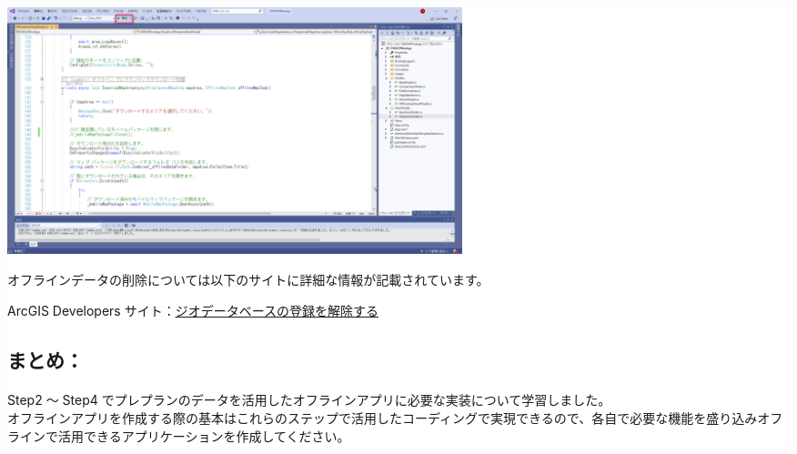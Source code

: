 <img src="./img/vs_jikkou2.png" width="500px">

オフラインデータの削除については以下のサイトに詳細な情報が記載されています。  

ArcGIS Developers サイト：[ジオデータベースの登録を解除する](https://developers.arcgis.com/net/latest/wpf/guide/finish-using-an-offline-map.htm)

## まとめ：
Step2 ～ Step4 でプレプランのデータを活用したオフラインアプリに必要な実装について学習しました。  
オフラインアプリを作成する際の基本はこれらのステップで活用したコーディングで実現できるので、各自で必要な機能を盛り込みオフラインで活用できるアプリケーションを作成してください。  

